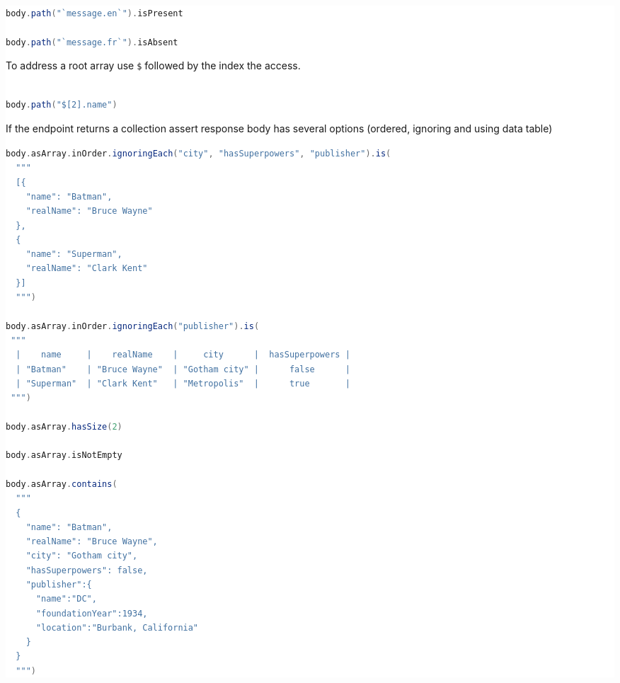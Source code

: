 ```scala
body.path("`message.en`").isPresent

body.path("`message.fr`").isAbsent
```

To address a root array use `$` followed by the index the access.

```scala

body.path("$[2].name")
```

If the endpoint returns a collection assert response body has several options (ordered, ignoring and using data table)

```scala
body.asArray.inOrder.ignoringEach("city", "hasSuperpowers", "publisher").is(
  """
  [{
    "name": "Batman",
    "realName": "Bruce Wayne"
  },
  {
    "name": "Superman",
    "realName": "Clark Kent"
  }]
  """)

body.asArray.inOrder.ignoringEach("publisher").is(
 """
  |    name     |    realName    |     city      |  hasSuperpowers |
  | "Batman"    | "Bruce Wayne"  | "Gotham city" |      false      |
  | "Superman"  | "Clark Kent"   | "Metropolis"  |      true       |
 """)

body.asArray.hasSize(2)

body.asArray.isNotEmpty

body.asArray.contains(
  """
  {
    "name": "Batman",
    "realName": "Bruce Wayne",
    "city": "Gotham city",
    "hasSuperpowers": false,
    "publisher":{
      "name":"DC",
      "foundationYear":1934,
      "location":"Burbank, California"
    }
  }
  """)
```
